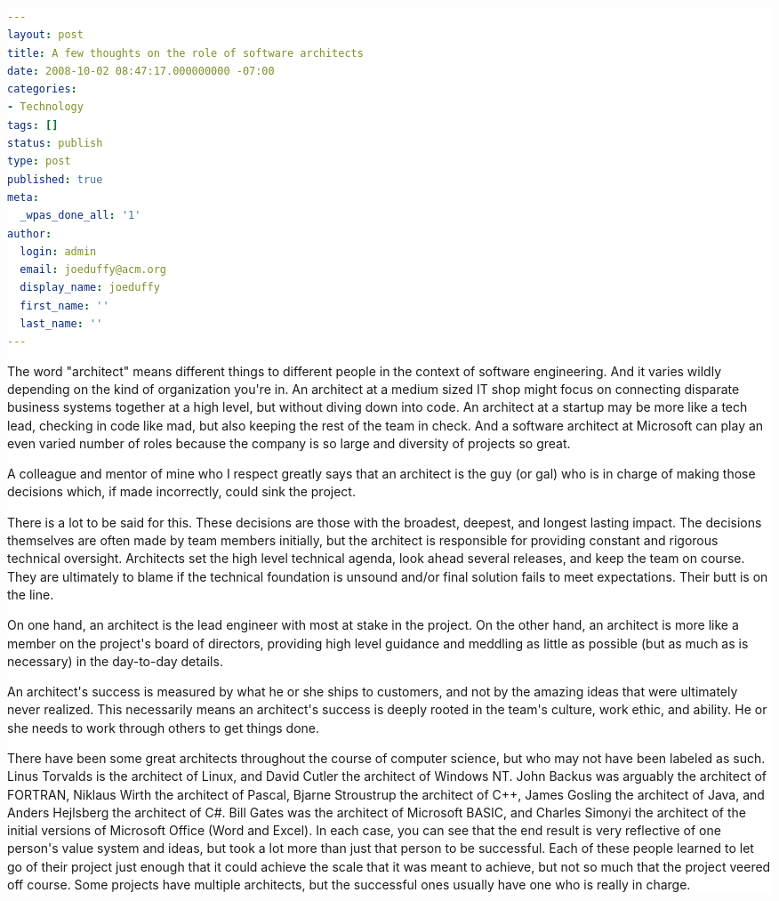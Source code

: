 ```yaml
---
layout: post
title: A few thoughts on the role of software architects
date: 2008-10-02 08:47:17.000000000 -07:00
categories:
- Technology
tags: []
status: publish
type: post
published: true
meta:
  _wpas_done_all: '1'
author:
  login: admin
  email: joeduffy@acm.org
  display_name: joeduffy
  first_name: ''
  last_name: ''
---
```

The word "architect" means different things to different people in the context
of software engineering.  And it varies wildly depending on the kind of organization
you're in.  An architect at a medium sized IT shop might focus on connecting
disparate business systems together at a high level, but without diving down into
code.  An architect at a startup may be more like a tech lead, checking in code
like mad, but also keeping the rest of the team in check.  And a software architect
at Microsoft can play an even varied number of roles because the company is so large
and diversity of projects so great.

A colleague and mentor of mine who I respect greatly says that an architect is the
guy (or gal) who is in charge of making those decisions which, if made incorrectly,
could sink the project.

There is a lot to be said for this.  These decisions are those with the broadest,
deepest, and longest lasting impact.  The decisions themselves are often made
by team members initially, but the architect is responsible for providing constant
and rigorous technical oversight.  Architects set the high level technical agenda,
look ahead several releases, and keep the team on course.  They are ultimately
to blame if the technical foundation is unsound and/or final solution fails to meet
expectations.  Their butt is on the line.

On one hand, an architect is the lead engineer with most at stake in the project.
On the other hand, an architect is more like a member on the project's board of
directors, providing high level guidance and meddling as little as possible (but
as much as is necessary) in the day-to-day details.

An architect's success is measured by what he or she ships to customers, and not
by the amazing ideas that were ultimately never realized.  This necessarily
means an architect's success is deeply rooted in the team's culture, work ethic,
and ability.  He or she needs to work through others to get things done.

There have been some great architects throughout the course of computer science,
but who may not have been labeled as such.  Linus Torvalds is the architect
of Linux, and David Cutler the architect of Windows NT.  John Backus was arguably
the architect of FORTRAN, Niklaus Wirth the architect of Pascal, Bjarne Stroustrup
the architect of C++, James Gosling the architect of Java, and Anders Hejlsberg the
architect of C#.  Bill Gates was the architect of Microsoft BASIC, and Charles
Simonyi the architect of the initial versions of Microsoft Office (Word and Excel).
In each case, you can see that the end result is very reflective of one person's
value system and ideas, but took a lot more than just that person to be successful.
Each of these people learned to let go of their project just enough that it could
achieve the scale that it was meant to achieve, but not so much that the project
veered off course.  Some projects have multiple architects, but the successful
ones usually have one who is really in charge.
